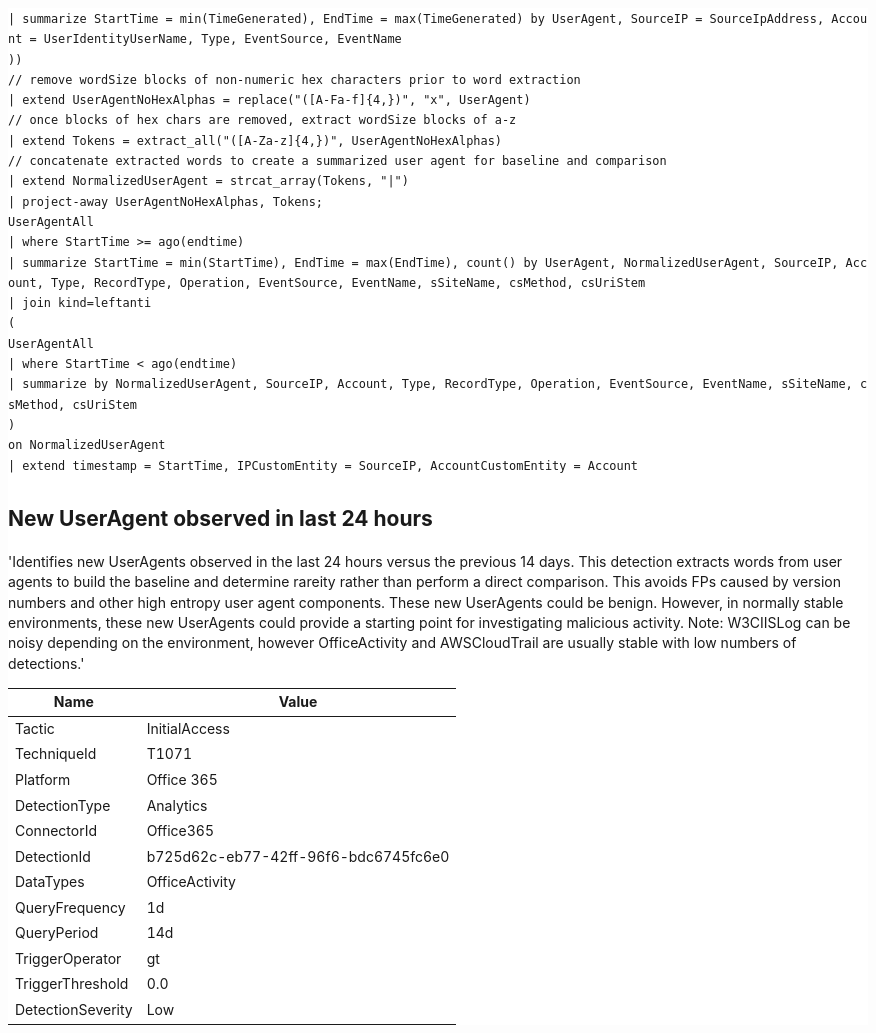 ```kql
| summarize StartTime = min(TimeGenerated), EndTime = max(TimeGenerated) by UserAgent, SourceIP = SourceIpAddress, Account = UserIdentityUserName, Type, EventSource, EventName
))
// remove wordSize blocks of non-numeric hex characters prior to word extraction
| extend UserAgentNoHexAlphas = replace("([A-Fa-f]{4,})", "x", UserAgent)
// once blocks of hex chars are removed, extract wordSize blocks of a-z
| extend Tokens = extract_all("([A-Za-z]{4,})", UserAgentNoHexAlphas)
// concatenate extracted words to create a summarized user agent for baseline and comparison
| extend NormalizedUserAgent = strcat_array(Tokens, "|")
| project-away UserAgentNoHexAlphas, Tokens;
UserAgentAll
| where StartTime >= ago(endtime)
| summarize StartTime = min(StartTime), EndTime = max(EndTime), count() by UserAgent, NormalizedUserAgent, SourceIP, Account, Type, RecordType, Operation, EventSource, EventName, sSiteName, csMethod, csUriStem
| join kind=leftanti
(
UserAgentAll
| where StartTime < ago(endtime)
| summarize by NormalizedUserAgent, SourceIP, Account, Type, RecordType, Operation, EventSource, EventName, sSiteName, csMethod, csUriStem
)
on NormalizedUserAgent
| extend timestamp = StartTime, IPCustomEntity = SourceIP, AccountCustomEntity = Account

```

## New UserAgent observed in last 24 hours

'Identifies new UserAgents observed in the last 24 hours versus the previous 14 days. This detection
extracts words from user agents to build the baseline and determine rareity rather than perform a
direct comparison. This avoids FPs caused by version numbers and other high entropy user agent components.
These new UserAgents could be benign. However, in normally stable environments,
these new UserAgents could provide a starting point for investigating malicious activity.
Note: W3CIISLog can be noisy depending on the environment, however OfficeActivity and AWSCloudTrail are
usually stable with low numbers of detections.'

|Name | Value |
| --- | --- |
|Tactic | InitialAccess|
|TechniqueId | T1071|
|Platform | Office 365|
|DetectionType | Analytics |
|ConnectorId | Office365 |
|DetectionId | b725d62c-eb77-42ff-96f6-bdc6745fc6e0 |
|DataTypes | OfficeActivity |
|QueryFrequency | 1d |
|QueryPeriod | 14d |
|TriggerOperator | gt |
|TriggerThreshold | 0.0 |
|DetectionSeverity | Low |